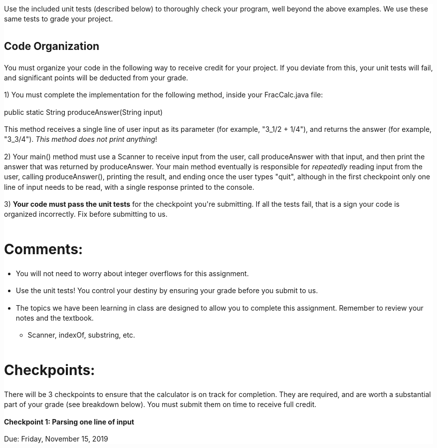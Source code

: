 Use the included unit tests (described below) to thoroughly check your
program, well beyond the above examples. We use these same tests to
grade your project.

Code Organization
-----------------

You must organize your code in the following way to receive credit for
your project. If you deviate from this, your unit tests will fail, and
significant points will be deducted from your grade.

1\) You must complete the implementation for the following method, inside
your FracCalc.java file:

public static String produceAnswer(String input)

This method receives a single line of user input as its parameter (for
example, "3\_1/2 + 1/4\"), and returns the answer (for example,
"3\_3/4"). *This method does not print anything*!

2\) Your main() method must use a Scanner to receive input from the user,
call produceAnswer with that input, and then print the answer that was
returned by produceAnswer. Your main method eventually is responsible
for *repeatedly* reading input from the user, calling produceAnswer(),
printing the result, and ending once the user types "quit", although in
the first checkpoint only one line of input needs to be read, with a
single response printed to the console.

3\) **Your code must pass the unit tests** for the checkpoint you're
submitting. If all the tests fail, that is a sign your code is organized
incorrectly. Fix before submitting to us.

Comments:
=========

-   You will not need to worry about integer overflows for this
    assignment.

-   Use the unit tests! You control your destiny by ensuring your grade
    before you submit to us.

-   The topics we have been learning in class are designed to allow you
    to complete this assignment. Remember to review your notes and the
    textbook.

    -   Scanner, indexOf, substring, etc.

Checkpoints:
============

There will be 3 checkpoints to ensure that the calculator is on track
for completion. They are required, and are worth a substantial part of
your grade (see breakdown below). You must submit them on time to
receive full credit.

**Checkpoint 1: Parsing one line of input**

Due: Friday, November 15, 2019
